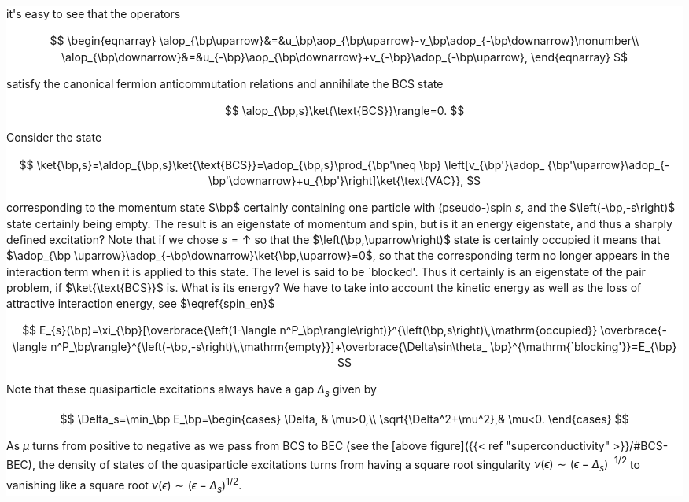 it's easy to see that the operators

$$
\begin{eqnarray}
\alop_{\bp\uparrow}&=&u_\bp\aop_{\bp\uparrow}-v_\bp\adop_{-\bp\downarrow}\nonumber\\
\alop_{\bp\downarrow}&=&u_{-\bp}\aop_{\bp\downarrow}+v_{-\bp}\adop_{-\bp\uparrow},
\end{eqnarray}
$$

satisfy the canonical fermion anticommutation relations and annihilate the BCS state

$$
\alop_{\bp,s}\ket{\text{BCS}}\rangle=0.
$$

Consider the state

$$
\ket{\bp,s}=\aldop_{\bp,s}\ket{\text{BCS}}=\adop_{\bp,s}\prod_{\bp'\neq \bp} \left[v_{\bp'}\adop_
{\bp'\uparrow}\adop_{-\bp'\downarrow}+u_{\bp'}\right]\ket{\text{VAC}},
$$

corresponding to the momentum state $\bp$ certainly containing one particle with (pseudo-)spin $s$, and the $\left(-\bp,-s\right)$ state certainly being empty. The result is an eigenstate of momentum and spin, but is it an energy eigenstate, and thus a sharply defined excitation? Note that if we chose $s=\uparrow$ so that the $\left(\bp,\uparrow\right)$ state is certainly occupied it means that $\adop_{\bp
\uparrow}\adop_{-\bp\downarrow}\ket{\bp,\uparrow}=0$, so that the corresponding term no longer appears in the interaction term when it is applied to this state. The level is said to be `blocked'. Thus it certainly is an eigenstate of the pair problem, if $\ket{\text{BCS}}$ is. What is its energy? We have to take into account the kinetic energy as well as the loss of attractive interaction energy, see $\eqref{spin_en}$

$$
E_{s}(\bp)=\xi_{\bp}[\overbrace{\left(1-\langle n^P_\bp\rangle\right)}^{\left(\bp,s\right)\,\mathrm{occupied}}
\overbrace{-\langle n^P_\bp\rangle}^{\left(-\bp,-s\right)\,\mathrm{empty}}]+\overbrace{\Delta\sin\theta_
\bp}^{\mathrm{`blocking'}}=E_{\bp}
$$

Note that these quasiparticle excitations always have a gap $\Delta_{s}$ given by  

$$
\Delta_s=\min_\bp E_\bp=\begin{cases}
\Delta, & \mu>0,\\
\sqrt{\Delta^2+\mu^2},&  \mu<0.
\end{cases}
$$

As $\mu$ turns from positive to negative as we pass from BCS to BEC (see the [above figure]({{< ref "superconductivity" >}}/#BCS-BEC), the density of states of the quasiparticle excitations turns from having a square root singularity $\nu(\epsilon)\sim \left(\epsilon-\Delta_s\right)^{-1/2}$ to vanishing like a square root $\nu(\epsilon)\sim \left(\epsilon-\Delta_s\right)^{1/2}$.

